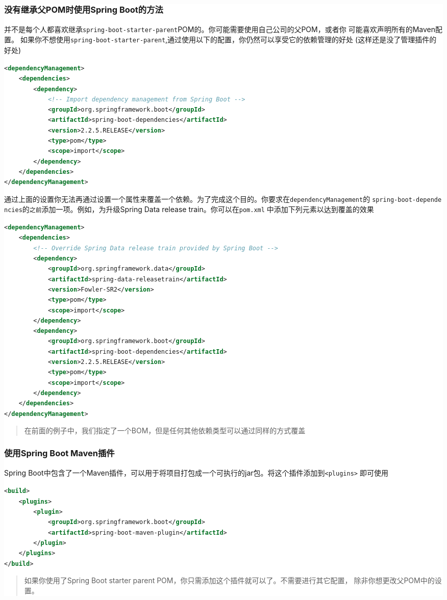 ### 没有继承父POM时使用Spring Boot的方法
并不是每个人都喜欢继承`spring-boot-starter-parent`POM的。你可能需要使用自己公司的父POM，或者你
可能喜欢声明所有的Maven配置。
如果你不想使用`spring-boot-starter-parent`,通过使用以下的配置，你仍然可以享受它的依赖管理的好处
(这样还是没了管理插件的好处)

```xml
<dependencyManagement>
    <dependencies>
        <dependency>
            <!-- Import dependency management from Spring Boot -->
            <groupId>org.springframework.boot</groupId>
            <artifactId>spring-boot-dependencies</artifactId>
            <version>2.2.5.RELEASE</version>
            <type>pom</type>
            <scope>import</scope>
        </dependency>
    </dependencies>
</dependencyManagement>
```
通过上面的设置你无法再通过设置一个属性来覆盖一个依赖。为了完成这个目的。你要求在`dependencyManagement`的
`spring-boot-dependencies`的`之前`添加一项。例如，为升级Spring Data release train。你可以在`pom.xml`
中添加下列元素以达到覆盖的效果
```xml
<dependencyManagement>
    <dependencies>
        <!-- Override Spring Data release train provided by Spring Boot -->
        <dependency>
            <groupId>org.springframework.data</groupId>
            <artifactId>spring-data-releasetrain</artifactId>
            <version>Fowler-SR2</version>
            <type>pom</type>
            <scope>import</scope>
        </dependency>
        <dependency>
            <groupId>org.springframework.boot</groupId>
            <artifactId>spring-boot-dependencies</artifactId>
            <version>2.2.5.RELEASE</version>
            <type>pom</type>
            <scope>import</scope>
        </dependency>
    </dependencies>
</dependencyManagement>
```
> 在前面的例子中，我们指定了一个BOM，但是任何其他依赖类型可以通过同样的方式覆盖

### 使用Spring Boot Maven插件
Spring Boot中包含了一个Maven插件，可以用于将项目打包成一个可执行的jar包。将这个插件添加到`<plugins>`
即可使用
```xml
<build>
    <plugins>
        <plugin>
            <groupId>org.springframework.boot</groupId>
            <artifactId>spring-boot-maven-plugin</artifactId>
        </plugin>
    </plugins>
</build>
```
> 如果你使用了Spring Boot starter parent POM，你只需添加这个插件就可以了。不需要进行其它配置，
> 除非你想更改父POM中的设置。
